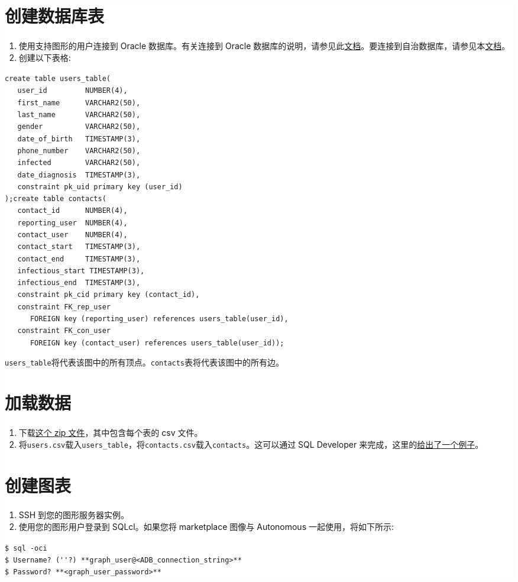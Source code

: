 # 创建数据库表

1.  使用支持图形的用户连接到 Oracle 数据库。有关连接到 Oracle 数据库的说明，请参见此[文档](https://docs.oracle.com/en/database/oracle/oracle-database/tutorial-create-conn/index.html?opt-release-19c)。要连接到自治数据库，请参见本[文档](https://docs.oracle.com/en/cloud/paas/atp-cloud/atpgs/autonomous-connect-sql-developer.html#GUID-14217939-3E8F-4782-BFF2-021199A908FD)。
2.  创建以下表格:

```
create table users_table(
   user_id         NUMBER(4),
   first_name      VARCHAR2(50),
   last_name       VARCHAR2(50),
   gender          VARCHAR2(50),
   date_of_birth   TIMESTAMP(3),
   phone_number    VARCHAR2(50),
   infected        VARCHAR2(50),
   date_diagnosis  TIMESTAMP(3),
   constraint pk_uid primary key (user_id)
);create table contacts(
   contact_id      NUMBER(4),
   reporting_user  NUMBER(4),
   contact_user    NUMBER(4),
   contact_start   TIMESTAMP(3),
   contact_end     TIMESTAMP(3),
   infectious_start TIMESTAMP(3),
   infectious_end  TIMESTAMP(3),
   constraint pk_cid primary key (contact_id),
   constraint FK_rep_user
      FOREIGN key (reporting_user) references users_table(user_id),
   constraint FK_con_user
      FOREIGN key (contact_user) references users_table(user_id));
```

`users_table`将代表该图中的所有顶点。`contacts`表将代表该图中的所有边。

# 加载数据

1.  下载[这个 zip 文件](https://objectstorage.us-ashburn-1.oraclecloud.com/p/p3AFrSMppUbwMnKlfO1258cI2n4w-vWfW0cp1gRbP8B-nv2Fb_ZvC-zGVUS30bfQ/n/oradbclouducm/b/contact-tracing-blog/o/oracle_graph_server_contact_tracing.zip)，其中包含每个表的 csv 文件。
2.  将`users.csv`载入`users_table`，将`contacts.csv`载入`contacts`。这可以通过 SQL Developer 来完成，这里的[给出了一个例子](https://docs.oracle.com/database/121/ADMQS/GUID-7068681A-DC4C-4E09-AC95-6A5590203818.htm#ADMQS0826)。

# 创建图表

1.  SSH 到您的图形服务器实例。
2.  使用您的图形用户登录到 SQLcl。如果您将 marketplace 图像与 Autonomous 一起使用，将如下所示:

```
$ sql -oci
$ Username? (''?) **graph_user@<ADB_connection_string>**
$ Password? **<graph_user_password>**
```
